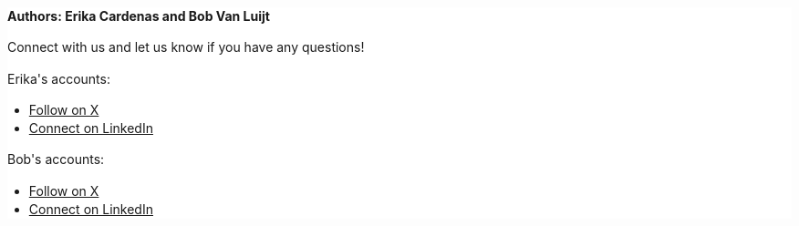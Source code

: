 **Authors: Erika Cardenas and Bob Van Luijt** 

Connect with us and let us know if you have any questions!

Erika's accounts:
* [Follow on X](https://x.com/ecardenas300)
* [Connect on LinkedIn](https://www.linkedin.com/in/erikacardenas300/)

Bob's accounts:
* [Follow on X](https://x.com/bobvanluijt)
* [Connect on LinkedIn](https://www.linkedin.com/in/bobvanluijt/)
